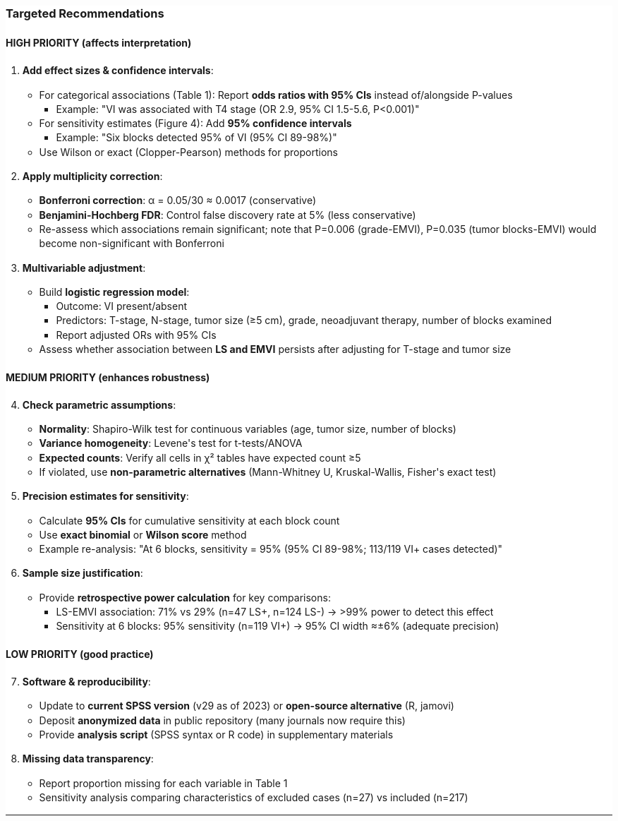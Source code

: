 
### Targeted Recommendations

#### **HIGH PRIORITY (affects interpretation)**

1. **Add effect sizes & confidence intervals**:
   - For categorical associations (Table 1): Report **odds ratios with 95% CIs** instead of/alongside P-values
     - Example: "VI was associated with T4 stage (OR 2.9, 95% CI 1.5-5.6, P<0.001)"
   - For sensitivity estimates (Figure 4): Add **95% confidence intervals**
     - Example: "Six blocks detected 95% of VI (95% CI 89-98%)"
   - Use Wilson or exact (Clopper-Pearson) methods for proportions

2. **Apply multiplicity correction**:
   - **Bonferroni correction**: α = 0.05/30 ≈ 0.0017 (conservative)
   - **Benjamini-Hochberg FDR**: Control false discovery rate at 5% (less conservative)
   - Re-assess which associations remain significant; note that P=0.006 (grade-EMVI), P=0.035 (tumor blocks-EMVI) would become non-significant with Bonferroni

3. **Multivariable adjustment**:
   - Build **logistic regression model**:
     - Outcome: VI present/absent
     - Predictors: T-stage, N-stage, tumor size (≥5 cm), grade, neoadjuvant therapy, number of blocks examined
     - Report adjusted ORs with 95% CIs
   - Assess whether association between **LS and EMVI** persists after adjusting for T-stage and tumor size

#### **MEDIUM PRIORITY (enhances robustness)**

4. **Check parametric assumptions**:
   - **Normality**: Shapiro-Wilk test for continuous variables (age, tumor size, number of blocks)
   - **Variance homogeneity**: Levene's test for t-tests/ANOVA
   - **Expected counts**: Verify all cells in χ² tables have expected count ≥5
   - If violated, use **non-parametric alternatives** (Mann-Whitney U, Kruskal-Wallis, Fisher's exact test)

5. **Precision estimates for sensitivity**:
   - Calculate **95% CIs** for cumulative sensitivity at each block count
   - Use **exact binomial** or **Wilson score** method
   - Example re-analysis: "At 6 blocks, sensitivity = 95% (95% CI 89-98%; 113/119 VI+ cases detected)"

6. **Sample size justification**:
   - Provide **retrospective power calculation** for key comparisons:
     - LS-EMVI association: 71% vs 29% (n=47 LS+, n=124 LS-) → >99% power to detect this effect
     - Sensitivity at 6 blocks: 95% sensitivity (n=119 VI+) → 95% CI width ≈±6% (adequate precision)

#### **LOW PRIORITY (good practice)**

7. **Software & reproducibility**:
   - Update to **current SPSS version** (v29 as of 2023) or **open-source alternative** (R, jamovi)
   - Deposit **anonymized data** in public repository (many journals now require this)
   - Provide **analysis script** (SPSS syntax or R code) in supplementary materials

8. **Missing data transparency**:
   - Report proportion missing for each variable in Table 1
   - Sensitivity analysis comparing characteristics of excluded cases (n=27) vs included (n=217)

---